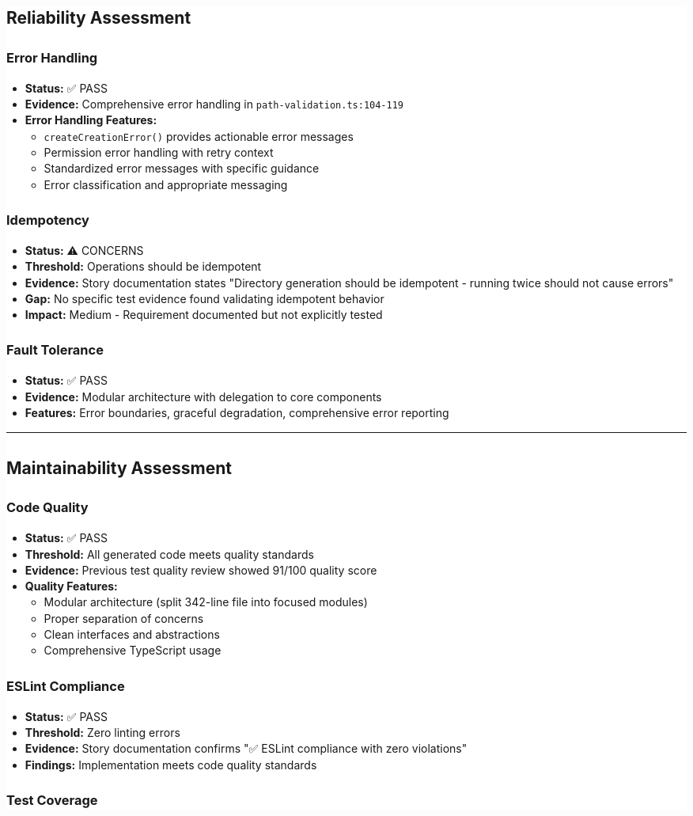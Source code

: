 ## Reliability Assessment

### Error Handling

- **Status:** ✅ PASS
- **Evidence:** Comprehensive error handling in `path-validation.ts:104-119`
- **Error Handling Features:**
  - `createCreationError()` provides actionable error messages
  - Permission error handling with retry context
  - Standardized error messages with specific guidance
  - Error classification and appropriate messaging

### Idempotency

- **Status:** ⚠️ CONCERNS
- **Threshold:** Operations should be idempotent
- **Evidence:** Story documentation states "Directory generation should be idempotent - running twice should not cause errors"
- **Gap:** No specific test evidence found validating idempotent behavior
- **Impact:** Medium - Requirement documented but not explicitly tested

### Fault Tolerance

- **Status:** ✅ PASS
- **Evidence:** Modular architecture with delegation to core components
- **Features:** Error boundaries, graceful degradation, comprehensive error reporting

---

## Maintainability Assessment

### Code Quality

- **Status:** ✅ PASS
- **Threshold:** All generated code meets quality standards
- **Evidence:** Previous test quality review showed 91/100 quality score
- **Quality Features:**
  - Modular architecture (split 342-line file into focused modules)
  - Proper separation of concerns
  - Clean interfaces and abstractions
  - Comprehensive TypeScript usage

### ESLint Compliance

- **Status:** ✅ PASS
- **Threshold:** Zero linting errors
- **Evidence:** Story documentation confirms "✅ ESLint compliance with zero violations"
- **Findings:** Implementation meets code quality standards

### Test Coverage

